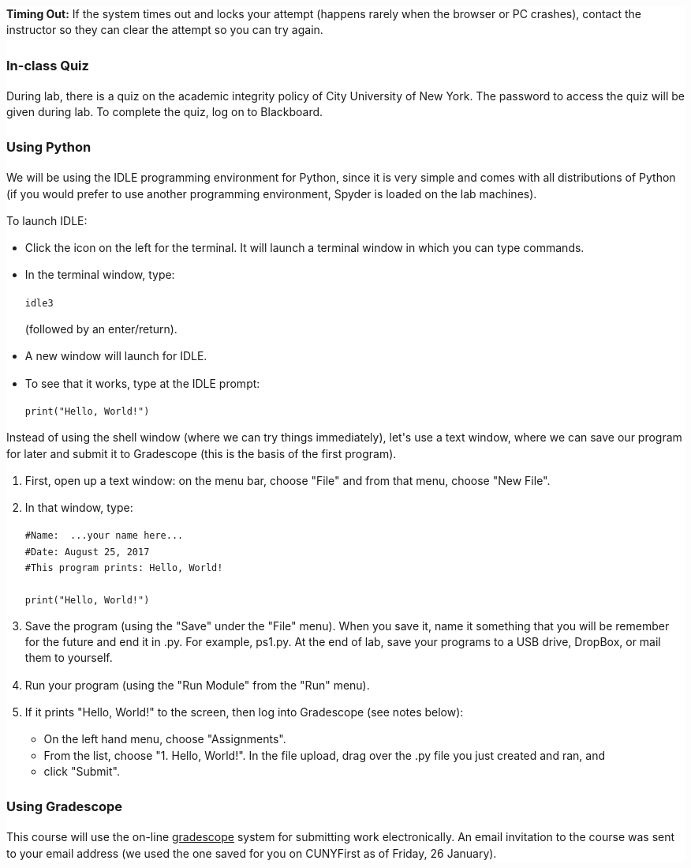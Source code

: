 **Timing Out:** If the system times out and locks your attempt (happens rarely when the browser or PC crashes), contact the instructor so they can clear the attempt so you can try again.

### In-class Quiz

During lab, there is a quiz on the academic integrity policy of City University of New York. The password to access the quiz will be given during lab. To complete the quiz, log on to Blackboard.

### Using Python

We will be using the IDLE programming environment for Python, since it is very simple and comes with all distributions of Python (if you would prefer to use another programming environment, Spyder is loaded on the lab machines).

To launch IDLE:

*   Click the icon on the left for the terminal. It will launch a terminal window in which you can type commands.
*   In the terminal window, type:
    
	    idle3
    
    (followed by an enter/return).
*   A new window will launch for IDLE.
*   To see that it works, type at the IDLE prompt:
    
	    print("Hello, World!")
    

Instead of using the shell window (where we can try things immediately), let's use a text window, where we can save our program for later and submit it to Gradescope (this is the basis of the first program).

1.  First, open up a text window: on the menu bar, choose "File" and from that menu, choose "New File".
2.  In that window, type:
    
	    #Name:  ...your name here...
	    #Date: August 25, 2017
	    #This program prints: Hello, World!

	    print("Hello, World!")
    
3.  Save the program (using the "Save" under the "File" menu). When you save it, name it something that you will be remember for the future and end it in .py. For example, ps1.py. At the end of lab, save your programs to a USB drive, DropBox, or mail them to yourself.
4.  Run your program (using the "Run Module" from the "Run" menu).
5.  If it prints "Hello, World!" to the screen, then log into Gradescope (see notes below):
    *   On the left hand menu, choose "Assignments".
    *   From the list, choose "1. Hello, World!". In the file upload, drag over the .py file you just created and ran, and
    *   click "Submit".

### Using Gradescope

This course will use the on-line [gradescope](http://www.gradescope.com) system for submitting work electronically. An email invitation to the course was sent to your email address (we used the one saved for you on CUNYFirst as of Friday, 26 January).
